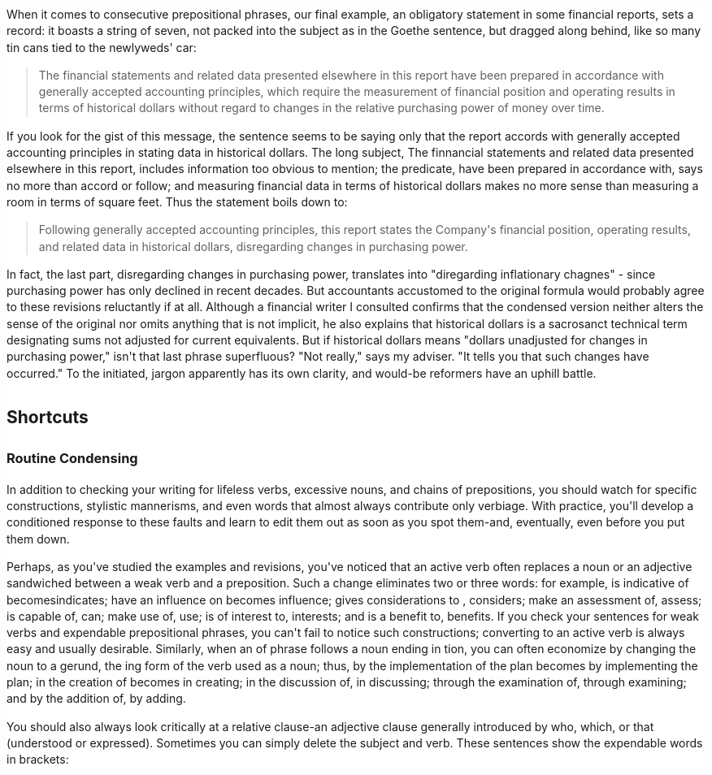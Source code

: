 When it comes to consecutive prepositional phrases, our final example, an obligatory statement in some financial reports, sets a record: it boasts a string of seven, not packed into the subject as in the Goethe sentence, but dragged along behind, like so many tin cans tied to the newlyweds' car:

> The financial statements and related data presented elsewhere in this report have been prepared in accordance with generally accepted accounting principles, which require the measurement of financial position and operating results in terms of historical dollars without regard to changes in the relative purchasing power of money over time.

If you look for the gist of this message, the sentence seems to be saying only that the report accords with generally accepted accounting principles in stating data in historical dollars. The long subject, The finnancial statements and related data presented elsewhere in this report, includes information too obvious to mention; the predicate, have been prepared in accordance with, says no more than accord or follow; and measuring financial data in terms of historical dollars makes no more sense than measuring a room in terms of square feet. Thus the statement boils down to:

> Following generally accepted accounting principles, this report states the Company's financial position, operating results, and related data in historical dollars, disregarding changes in purchasing power.

In fact, the last part, disregarding changes in purchasing power, translates into "diregarding inflationary chagnes" - since purchasing power has only declined in recent decades. But accountants accustomed to the original formula would probably agree to these revisions reluctantly if at all. Although a financial writer I consulted confirms that the condensed version neither alters the sense of the original nor omits anything that is not implicit, he also explains that historical dollars is a sacrosanct technical term designating sums not adjusted for current equivalents. But if historical dollars means "dollars unadjusted for changes in purchasing power," isn't that last phrase superfluous? "Not really," says my adviser. "It tells you that such changes have occurred." To the initiated, jargon apparently has its own clarity, and would-be reformers have an uphill battle.

## Shortcuts

### Routine Condensing

In addition to checking your writing for lifeless verbs, excessive nouns, and chains of prepositions, you should watch for specific constructions, stylistic mannerisms, and even words that almost always contribute only verbiage. With practice, you'll develop a conditioned response to these faults and learn to edit them out as soon as you spot them-and, eventually, even before you put them down.

Perhaps, as you've studied the examples and revisions, you've noticed that an active verb often replaces a noun or an adjective sandwiched between a weak verb and a preposition. Such a change eliminates two or three words: for example, is indicative of becomesindicates; have an influence on becomes influence; gives considerations to , considers; make an assessment of, assess; is capable of, can; make use of, use; is of interest to, interests; and is a benefit to, benefits. If you check your sentences for weak verbs and expendable prepositional phrases, you can't fail to notice such constructions; converting to an active verb is always easy and usually desirable. Similarly, when an of phrase follows a noun ending in tion, you can often economize by changing the noun to a gerund, the ing form of the verb used as a noun; thus, by the implementation of the plan becomes by implementing the plan; in the creation of becomes in creating; in the discussion of, in discussing; through the examination of, through examining; and by the addition of, by adding.

You should also always look critically at a relative clause-an adjective clause generally introduced by who, which, or that (understood or expressed). Sometimes you can simply delete the subject and verb. These sentences show the expendable words in brackets:
